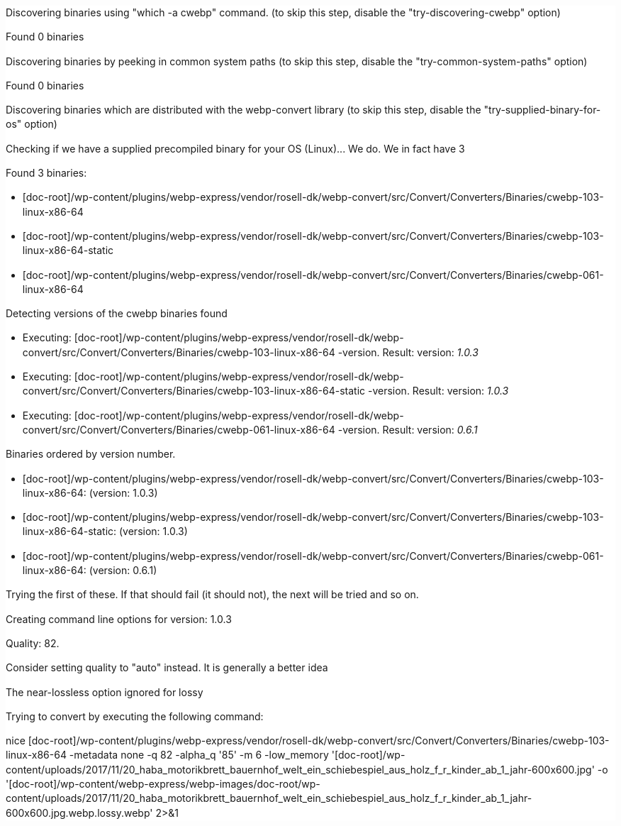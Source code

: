 Discovering binaries using "which -a cwebp" command. (to skip this step, disable the "try-discovering-cwebp" option)

Found 0 binaries

Discovering binaries by peeking in common system paths (to skip this step, disable the "try-common-system-paths" option)

Found 0 binaries

Discovering binaries which are distributed with the webp-convert library (to skip this step, disable the "try-supplied-binary-for-os" option)

Checking if we have a supplied precompiled binary for your OS (Linux)... We do. We in fact have 3

Found 3 binaries: 

- [doc-root]/wp-content/plugins/webp-express/vendor/rosell-dk/webp-convert/src/Convert/Converters/Binaries/cwebp-103-linux-x86-64

- [doc-root]/wp-content/plugins/webp-express/vendor/rosell-dk/webp-convert/src/Convert/Converters/Binaries/cwebp-103-linux-x86-64-static

- [doc-root]/wp-content/plugins/webp-express/vendor/rosell-dk/webp-convert/src/Convert/Converters/Binaries/cwebp-061-linux-x86-64

Detecting versions of the cwebp binaries found

- Executing: [doc-root]/wp-content/plugins/webp-express/vendor/rosell-dk/webp-convert/src/Convert/Converters/Binaries/cwebp-103-linux-x86-64 -version. Result: version: *1.0.3*

- Executing: [doc-root]/wp-content/plugins/webp-express/vendor/rosell-dk/webp-convert/src/Convert/Converters/Binaries/cwebp-103-linux-x86-64-static -version. Result: version: *1.0.3*

- Executing: [doc-root]/wp-content/plugins/webp-express/vendor/rosell-dk/webp-convert/src/Convert/Converters/Binaries/cwebp-061-linux-x86-64 -version. Result: version: *0.6.1*

Binaries ordered by version number.

- [doc-root]/wp-content/plugins/webp-express/vendor/rosell-dk/webp-convert/src/Convert/Converters/Binaries/cwebp-103-linux-x86-64: (version: 1.0.3)

- [doc-root]/wp-content/plugins/webp-express/vendor/rosell-dk/webp-convert/src/Convert/Converters/Binaries/cwebp-103-linux-x86-64-static: (version: 1.0.3)

- [doc-root]/wp-content/plugins/webp-express/vendor/rosell-dk/webp-convert/src/Convert/Converters/Binaries/cwebp-061-linux-x86-64: (version: 0.6.1)

Trying the first of these. If that should fail (it should not), the next will be tried and so on.

Creating command line options for version: 1.0.3

Quality: 82. 

Consider setting quality to "auto" instead. It is generally a better idea

The near-lossless option ignored for lossy

Trying to convert by executing the following command:

nice [doc-root]/wp-content/plugins/webp-express/vendor/rosell-dk/webp-convert/src/Convert/Converters/Binaries/cwebp-103-linux-x86-64 -metadata none -q 82 -alpha_q '85' -m 6 -low_memory '[doc-root]/wp-content/uploads/2017/11/20_haba_motorikbrett_bauernhof_welt_ein_schiebespiel_aus_holz_f_r_kinder_ab_1_jahr-600x600.jpg' -o '[doc-root]/wp-content/webp-express/webp-images/doc-root/wp-content/uploads/2017/11/20_haba_motorikbrett_bauernhof_welt_ein_schiebespiel_aus_holz_f_r_kinder_ab_1_jahr-600x600.jpg.webp.lossy.webp' 2>&1
